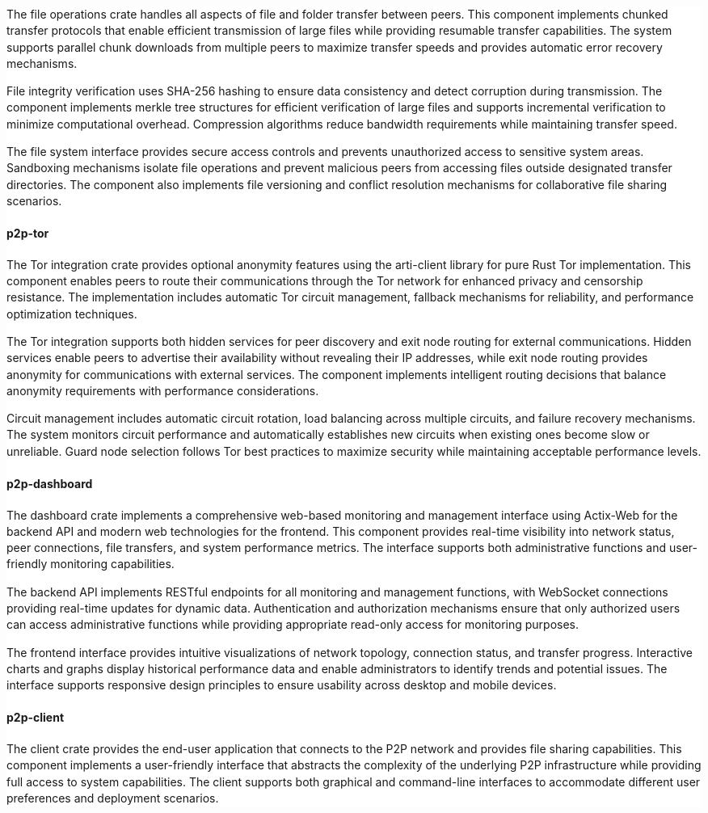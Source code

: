 The file operations crate handles all aspects of file and folder transfer between peers. This component implements chunked transfer protocols that enable efficient transmission of large files while providing resumable transfer capabilities. The system supports parallel chunk downloads from multiple peers to maximize transfer speeds and provides automatic error recovery mechanisms.

File integrity verification uses SHA-256 hashing to ensure data consistency and detect corruption during transmission. The component implements merkle tree structures for efficient verification of large files and supports incremental verification to minimize computational overhead. Compression algorithms reduce bandwidth requirements while maintaining transfer speed.

The file system interface provides secure access controls and prevents unauthorized access to sensitive system areas. Sandboxing mechanisms isolate file operations and prevent malicious peers from accessing files outside designated transfer directories. The component also implements file versioning and conflict resolution mechanisms for collaborative file sharing scenarios.

#### p2p-tor

The Tor integration crate provides optional anonymity features using the arti-client library for pure Rust Tor implementation. This component enables peers to route their communications through the Tor network for enhanced privacy and censorship resistance. The implementation includes automatic Tor circuit management, fallback mechanisms for reliability, and performance optimization techniques.

The Tor integration supports both hidden services for peer discovery and exit node routing for external communications. Hidden services enable peers to advertise their availability without revealing their IP addresses, while exit node routing provides anonymity for communications with external services. The component implements intelligent routing decisions that balance anonymity requirements with performance considerations.

Circuit management includes automatic circuit rotation, load balancing across multiple circuits, and failure recovery mechanisms. The system monitors circuit performance and automatically establishes new circuits when existing ones become slow or unreliable. Guard node selection follows Tor best practices to maximize security while maintaining acceptable performance levels.

#### p2p-dashboard

The dashboard crate implements a comprehensive web-based monitoring and management interface using Actix-Web for the backend API and modern web technologies for the frontend. This component provides real-time visibility into network status, peer connections, file transfers, and system performance metrics. The interface supports both administrative functions and user-friendly monitoring capabilities.

The backend API implements RESTful endpoints for all monitoring and management functions, with WebSocket connections providing real-time updates for dynamic data. Authentication and authorization mechanisms ensure that only authorized users can access administrative functions while providing appropriate read-only access for monitoring purposes.

The frontend interface provides intuitive visualizations of network topology, connection status, and transfer progress. Interactive charts and graphs display historical performance data and enable administrators to identify trends and potential issues. The interface supports responsive design principles to ensure usability across desktop and mobile devices.

#### p2p-client

The client crate provides the end-user application that connects to the P2P network and provides file sharing capabilities. This component implements a user-friendly interface that abstracts the complexity of the underlying P2P infrastructure while providing full access to system capabilities. The client supports both graphical and command-line interfaces to accommodate different user preferences and deployment scenarios.

